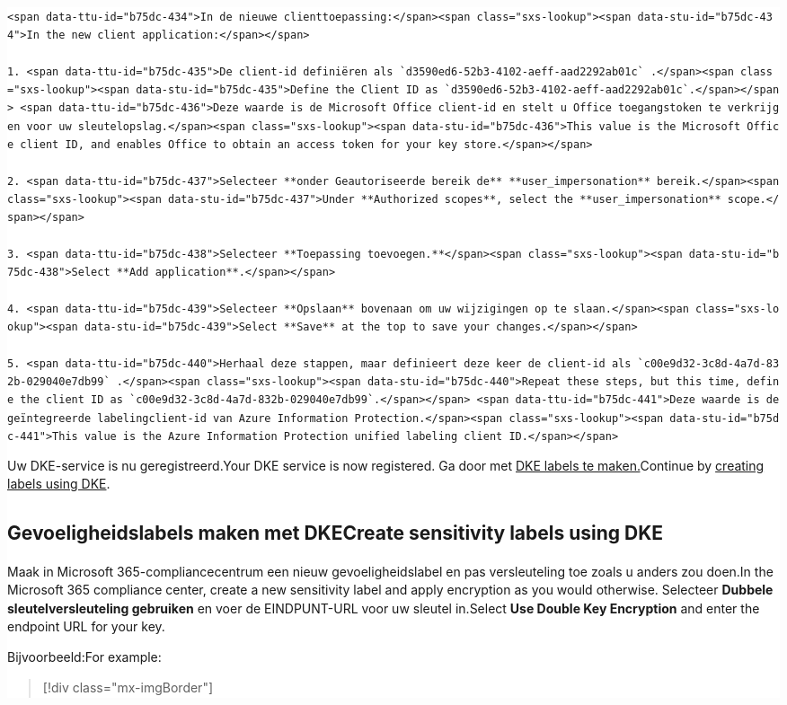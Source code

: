     <span data-ttu-id="b75dc-434">In de nieuwe clienttoepassing:</span><span class="sxs-lookup"><span data-stu-id="b75dc-434">In the new client application:</span></span>

    1. <span data-ttu-id="b75dc-435">De client-id definiëren als `d3590ed6-52b3-4102-aeff-aad2292ab01c` .</span><span class="sxs-lookup"><span data-stu-id="b75dc-435">Define the Client ID as `d3590ed6-52b3-4102-aeff-aad2292ab01c`.</span></span> <span data-ttu-id="b75dc-436">Deze waarde is de Microsoft Office client-id en stelt u Office toegangstoken te verkrijgen voor uw sleutelopslag.</span><span class="sxs-lookup"><span data-stu-id="b75dc-436">This value is the Microsoft Office client ID, and enables Office to obtain an access token for your key store.</span></span>

    2. <span data-ttu-id="b75dc-437">Selecteer **onder Geautoriseerde bereik de** **user_impersonation** bereik.</span><span class="sxs-lookup"><span data-stu-id="b75dc-437">Under **Authorized scopes**, select the **user_impersonation** scope.</span></span>

    3. <span data-ttu-id="b75dc-438">Selecteer **Toepassing toevoegen.**</span><span class="sxs-lookup"><span data-stu-id="b75dc-438">Select **Add application**.</span></span>

    4. <span data-ttu-id="b75dc-439">Selecteer **Opslaan** bovenaan om uw wijzigingen op te slaan.</span><span class="sxs-lookup"><span data-stu-id="b75dc-439">Select **Save** at the top to save your changes.</span></span>

    5. <span data-ttu-id="b75dc-440">Herhaal deze stappen, maar definieert deze keer de client-id als `c00e9d32-3c8d-4a7d-832b-029040e7db99` .</span><span class="sxs-lookup"><span data-stu-id="b75dc-440">Repeat these steps, but this time, define the client ID as `c00e9d32-3c8d-4a7d-832b-029040e7db99`.</span></span> <span data-ttu-id="b75dc-441">Deze waarde is de geïntegreerde labelingclient-id van Azure Information Protection.</span><span class="sxs-lookup"><span data-stu-id="b75dc-441">This value is the Azure Information Protection unified labeling client ID.</span></span>

<span data-ttu-id="b75dc-442">Uw DKE-service is nu geregistreerd.</span><span class="sxs-lookup"><span data-stu-id="b75dc-442">Your DKE service is now registered.</span></span> <span data-ttu-id="b75dc-443">Ga door met [DKE labels te maken.](#create-sensitivity-labels-using-dke)</span><span class="sxs-lookup"><span data-stu-id="b75dc-443">Continue by [creating labels using DKE](#create-sensitivity-labels-using-dke).</span></span>

## <a name="create-sensitivity-labels-using-dke"></a><span data-ttu-id="b75dc-444">Gevoeligheidslabels maken met DKE</span><span class="sxs-lookup"><span data-stu-id="b75dc-444">Create sensitivity labels using DKE</span></span>

<span data-ttu-id="b75dc-445">Maak in Microsoft 365-compliancecentrum een nieuw gevoeligheidslabel en pas versleuteling toe zoals u anders zou doen.</span><span class="sxs-lookup"><span data-stu-id="b75dc-445">In the Microsoft 365 compliance center, create a new sensitivity label and apply encryption as you would otherwise.</span></span> <span data-ttu-id="b75dc-446">Selecteer **Dubbele sleutelversleuteling gebruiken** en voer de EINDPUNT-URL voor uw sleutel in.</span><span class="sxs-lookup"><span data-stu-id="b75dc-446">Select **Use Double Key Encryption** and enter the endpoint URL for your key.</span></span>

<span data-ttu-id="b75dc-447">Bijvoorbeeld:</span><span class="sxs-lookup"><span data-stu-id="b75dc-447">For example:</span></span>

> [!div class="mx-imgBorder"]